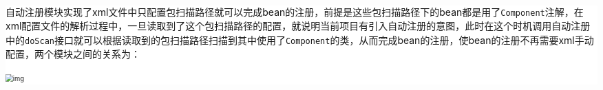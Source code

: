 ​		自动注册模块实现了xml文件中只配置包扫描路径就可以完成bean的注册，前提是这些包扫描路径下的bean都是用了`Component`注解，在xml配置文件的解析过程中，一旦读取到了这个包扫描路径的配置，就说明当前项目有引入自动注册的意图，此时在这个时机调用自动注册中的`doScan`接口就可以根据读取到的包扫描路径扫描到其中使用了`Component`的类，从而完成bean的注册，使bean的注册不再需要xml手动配置，两个模块之间的关系为：

<img src="https://zzzi-img-1313100942.cos.ap-beijing.myqcloud.com/img/202311121626590.png" alt="img" style="zoom:67%;" />
